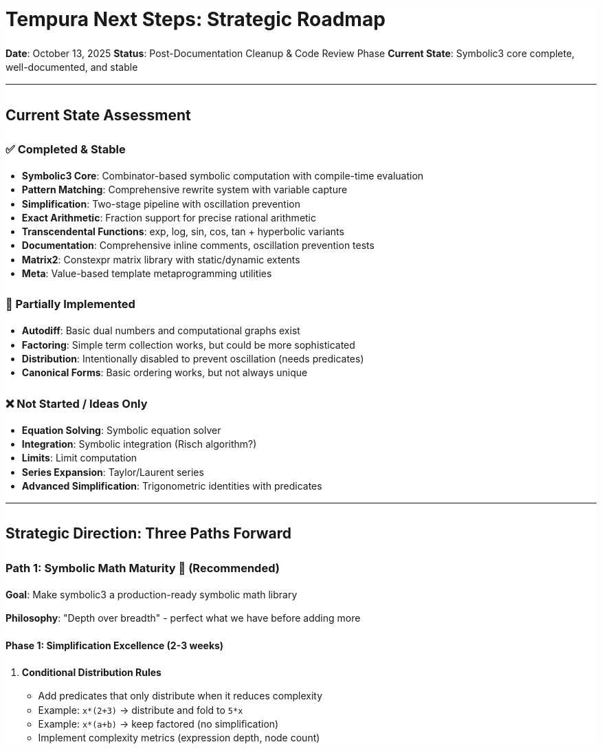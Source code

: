 # Tempura Next Steps: Strategic Roadmap

**Date**: October 13, 2025
**Status**: Post-Documentation Cleanup & Code Review Phase
**Current State**: Symbolic3 core complete, well-documented, and stable

---

## Current State Assessment

### ✅ Completed & Stable

- **Symbolic3 Core**: Combinator-based symbolic computation with compile-time evaluation
- **Pattern Matching**: Comprehensive rewrite system with variable capture
- **Simplification**: Two-stage pipeline with oscillation prevention
- **Exact Arithmetic**: Fraction support for precise rational arithmetic
- **Transcendental Functions**: exp, log, sin, cos, tan + hyperbolic variants
- **Documentation**: Comprehensive inline comments, oscillation prevention tests
- **Matrix2**: Constexpr matrix library with static/dynamic extents
- **Meta**: Value-based template metaprogramming utilities

### 🔧 Partially Implemented

- **Autodiff**: Basic dual numbers and computational graphs exist
- **Factoring**: Simple term collection works, but could be more sophisticated
- **Distribution**: Intentionally disabled to prevent oscillation (needs predicates)
- **Canonical Forms**: Basic ordering works, but not always unique

### ❌ Not Started / Ideas Only

- **Equation Solving**: Symbolic equation solver
- **Integration**: Symbolic integration (Risch algorithm?)
- **Limits**: Limit computation
- **Series Expansion**: Taylor/Laurent series
- **Advanced Simplification**: Trigonometric identities with predicates

---

## Strategic Direction: Three Paths Forward

### Path 1: **Symbolic Math Maturity** 🎯 (Recommended)

**Goal**: Make symbolic3 a production-ready symbolic math library

**Philosophy**: "Depth over breadth" - perfect what we have before adding more

#### Phase 1: Simplification Excellence (2-3 weeks)

1. **Conditional Distribution Rules**

   - Add predicates that only distribute when it reduces complexity
   - Example: `x*(2+3)` → distribute and fold to `5*x`
   - Example: `x*(a+b)` → keep factored (no simplification)
   - Implement complexity metrics (expression depth, node count)
